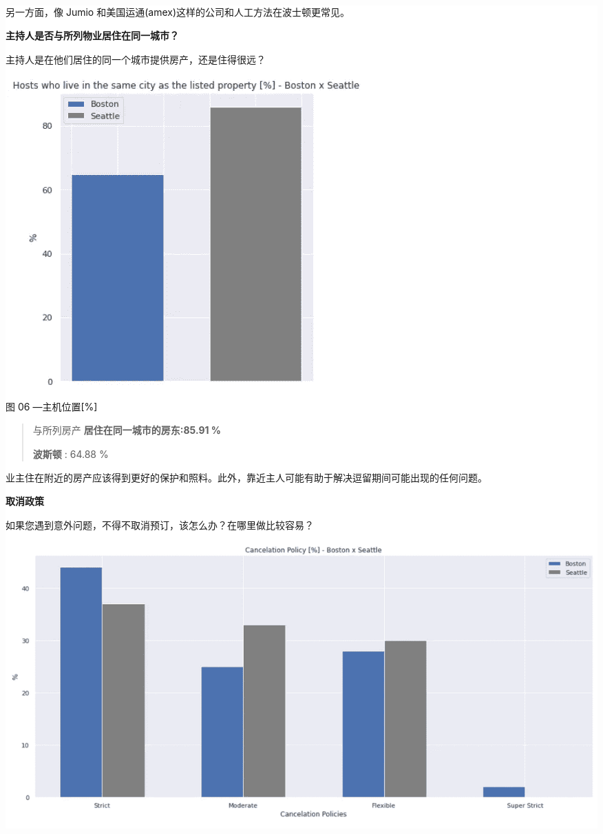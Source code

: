 另一方面，像 Jumio 和美国运通(amex)这样的公司和人工方法在波士顿更常见。

**主持人是否与所列物业居住在同一城市？**

主持人是在他们居住的同一个城市提供房产，还是住得很远？

![](img/5bf9f7a348462db9fb670473d09d2018.png)

图 06 —主机位置[%]

> 与所列房产
> **居住在同一城市的房东:85.91 %**
> 
> **波斯顿** : 64.88 %

业主住在附近的房产应该得到更好的保护和照料。此外，靠近主人可能有助于解决逗留期间可能出现的任何问题。

**取消政策**

如果您遇到意外问题，不得不取消预订，该怎么办？在哪里做比较容易？

![](img/8fa4b4c0cf70d7d67dd6176cbcaed01e.png)
